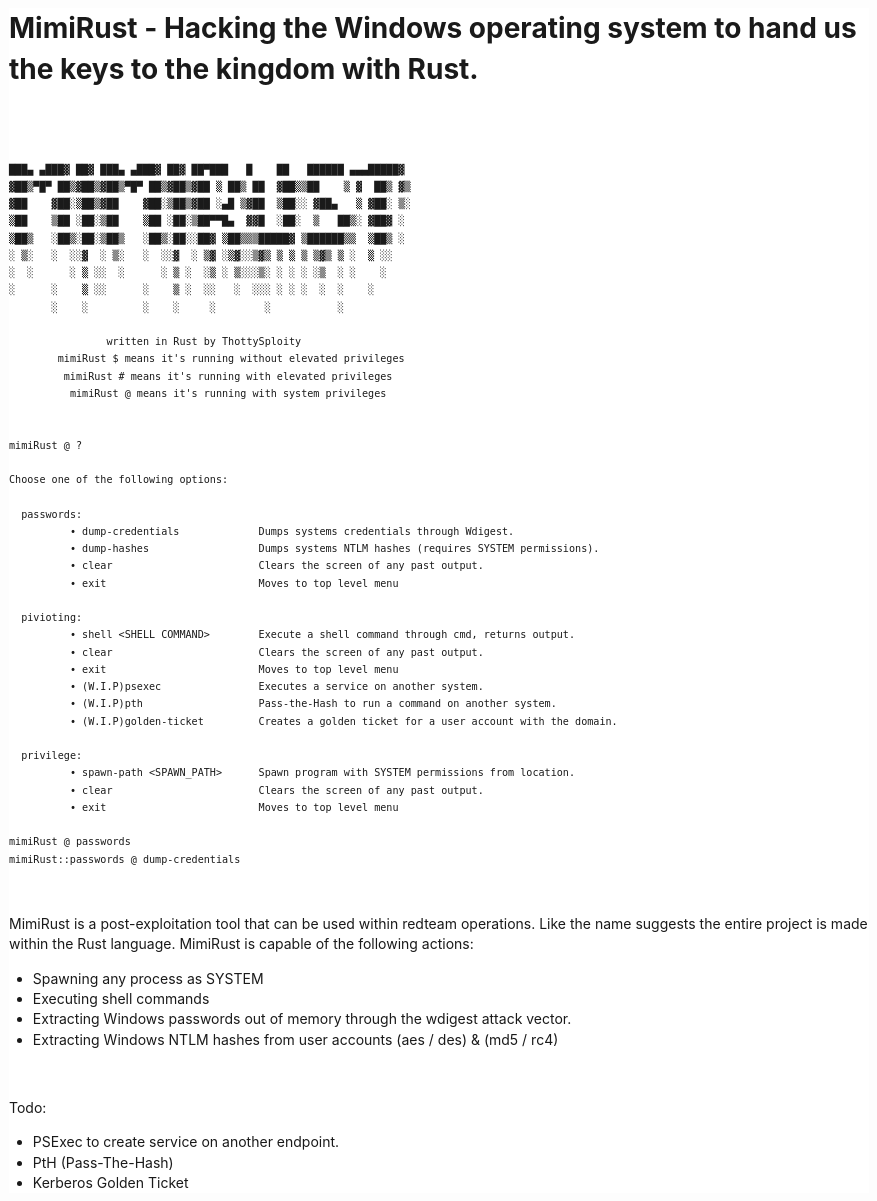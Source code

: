 # MimiRust - Hacking the Windows operating system to hand us the keys to the kingdom with Rust.

<code>

    ███▄ ▄███▓ ██▓ ███▄ ▄███▓ ██▓ ██▀███   █    ██   ██████ ▄▄▄█████▓
    ▓██▒▀█▀ ██▒▓██▒▓██▒▀█▀ ██▒▓██▒▓██ ▒ ██▒ ██  ▓██▒▒██    ▒ ▓  ██▒ ▓▒
    ▓██    ▓██░▒██▒▓██    ▓██░▒██▒▓██ ░▄█ ▒▓██  ▒██░░ ▓██▄   ▒ ▓██░ ▒░
    ▒██    ▒██ ░██░▒██    ▒██ ░██░▒██▀▀█▄  ▓▓█  ░██░  ▒   ██▒░ ▓██▓ ░
    ▒██▒   ░██▒░██░▒██▒   ░██▒░██░░██▓ ▒██▒▒▒█████▓ ▒██████▒▒  ▒██▒ ░
    ░ ▒░   ░  ░░▓  ░ ▒░   ░  ░░▓  ░ ▒▓ ░▒▓░░▒▓▒ ▒ ▒ ▒ ▒▓▒ ▒ ░  ▒ ░░
    ░  ░      ░ ▒ ░░  ░      ░ ▒ ░  ░▒ ░ ▒░░░▒░ ░ ░ ░ ░▒  ░ ░    ░
    ░      ░    ▒ ░░      ░    ▒ ░  ░░   ░  ░░░ ░ ░ ░  ░  ░    ░
           ░    ░         ░    ░     ░        ░           ░

                    written in Rust by ThottySploity
            mimiRust $ means it's running without elevated privileges
             mimiRust # means it's running with elevated privileges
              mimiRust @ means it's running with system privileges


    mimiRust @ ?

    Choose one of the following options:

      passwords:
              • dump-credentials             Dumps systems credentials through Wdigest.
              • dump-hashes                  Dumps systems NTLM hashes (requires SYSTEM permissions).
              • clear                        Clears the screen of any past output.
              • exit                         Moves to top level menu

      pivioting:
              • shell <SHELL COMMAND>        Execute a shell command through cmd, returns output.
              • clear                        Clears the screen of any past output.
              • exit                         Moves to top level menu
              • (W.I.P)psexec                Executes a service on another system.
              • (W.I.P)pth                   Pass-the-Hash to run a command on another system.
              • (W.I.P)golden-ticket         Creates a golden ticket for a user account with the domain.

      privilege:
              • spawn-path <SPAWN_PATH>      Spawn program with SYSTEM permissions from location.
              • clear                        Clears the screen of any past output.
              • exit                         Moves to top level menu

    mimiRust @ passwords
    mimiRust::passwords @ dump-credentials

</code>
<p>MimiRust is a post-exploitation tool that can be used within redteam operations. Like the name suggests the entire project is made within the Rust language. MimiRust is capable of the following actions:</p>
<ul>
  <li>Spawning any process as SYSTEM</li>
  <li>Executing shell commands</li>
  <li>Extracting Windows passwords out of memory through the wdigest attack vector.</li>
  <li>Extracting Windows NTLM hashes from user accounts (aes / des) & (md5 / rc4)</li>
</ul><br>
<p>Todo:</p>
<ul>
  <li>PSExec to create service on another endpoint.</li>
  <li>PtH (Pass-The-Hash)</li>
  <li>Kerberos Golden Ticket</li>
</ul>
